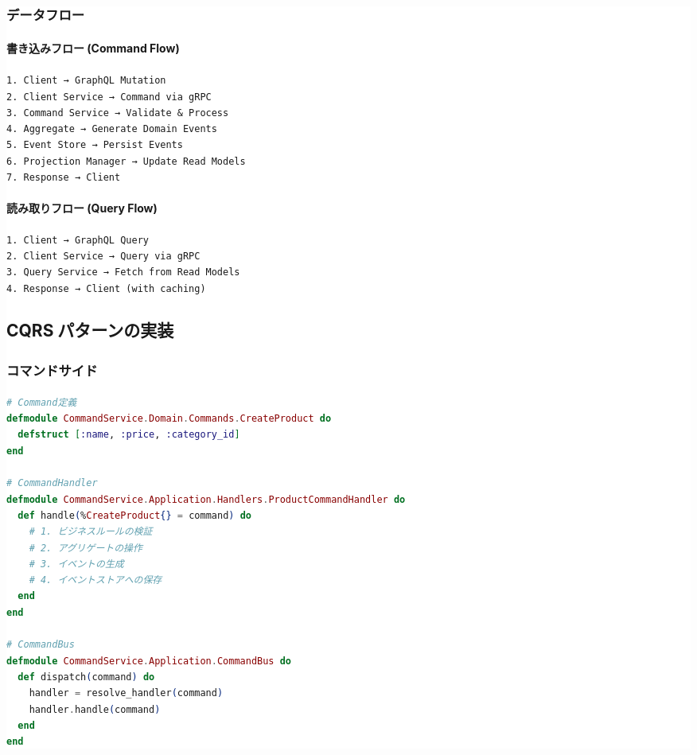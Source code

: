 ```
```

### データフロー

#### 書き込みフロー (Command Flow)

```
1. Client → GraphQL Mutation
2. Client Service → Command via gRPC
3. Command Service → Validate & Process
4. Aggregate → Generate Domain Events
5. Event Store → Persist Events
6. Projection Manager → Update Read Models
7. Response → Client
```

#### 読み取りフロー (Query Flow)

```
1. Client → GraphQL Query
2. Client Service → Query via gRPC
3. Query Service → Fetch from Read Models
4. Response → Client (with caching)
```

## CQRS パターンの実装

### コマンドサイド

```elixir
# Command定義
defmodule CommandService.Domain.Commands.CreateProduct do
  defstruct [:name, :price, :category_id]
end

# CommandHandler
defmodule CommandService.Application.Handlers.ProductCommandHandler do
  def handle(%CreateProduct{} = command) do
    # 1. ビジネスルールの検証
    # 2. アグリゲートの操作
    # 3. イベントの生成
    # 4. イベントストアへの保存
  end
end

# CommandBus
defmodule CommandService.Application.CommandBus do
  def dispatch(command) do
    handler = resolve_handler(command)
    handler.handle(command)
  end
end
```
